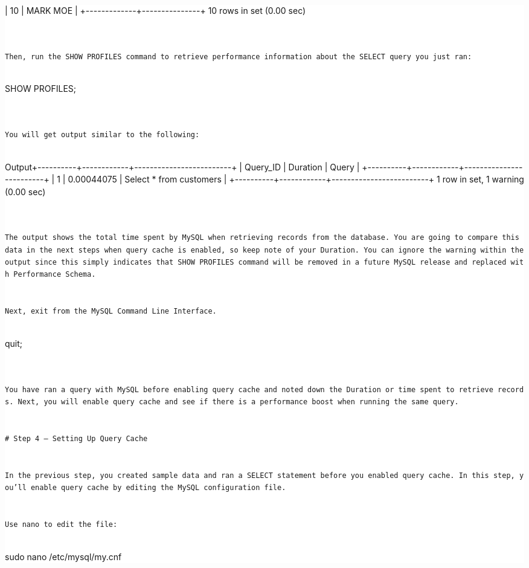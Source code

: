 |          10 | MARK MOE      |
+-------------+---------------+
10 rows in set (0.00 sec)

```


Then, run the SHOW PROFILES command to retrieve performance information about the SELECT query you just ran:


```
SHOW PROFILES;


```


You will get output similar to the following:


```
Output+----------+------------+-------------------------+
| Query_ID | Duration   | Query                   |
+----------+------------+-------------------------+
|        1 | 0.00044075 | Select * from customers |
+----------+------------+-------------------------+
1 row in set, 1 warning (0.00 sec)

```


The output shows the total time spent by MySQL when retrieving records from the database. You are going to compare this data in the next steps when query cache is enabled, so keep note of your Duration. You can ignore the warning within the output since this simply indicates that SHOW PROFILES command will be removed in a future MySQL release and replaced with Performance Schema.


Next, exit from the MySQL Command Line Interface.


```
quit;


```


You have ran a query with MySQL before enabling query cache and noted down the Duration or time spent to retrieve records. Next, you will enable query cache and see if there is a performance boost when running the same query.


# Step 4 — Setting Up Query Cache


In the previous step, you created sample data and ran a SELECT statement before you enabled query cache. In this step, you’ll enable query cache by editing the MySQL configuration file.


Use nano to edit the file:


```
sudo nano /etc/mysql/my.cnf
